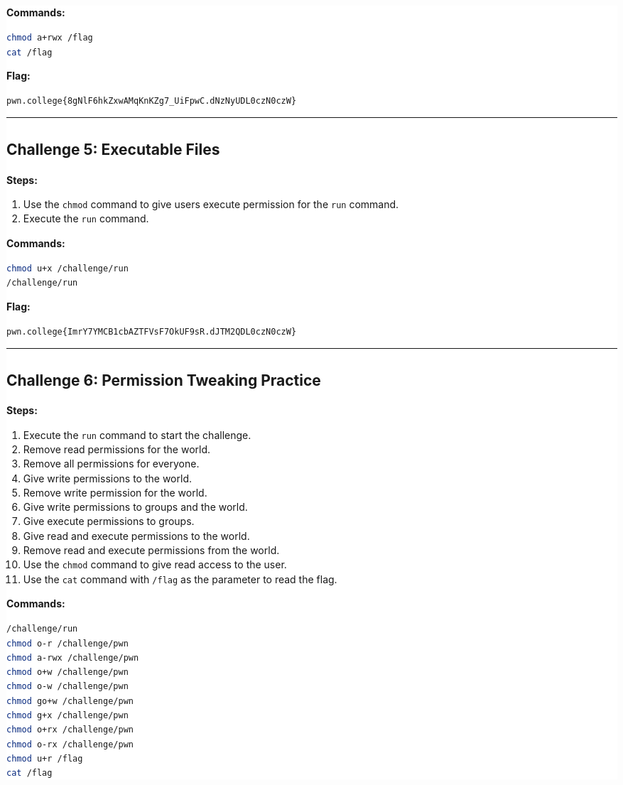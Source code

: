 **Commands:**
```bash
chmod a+rwx /flag
cat /flag
```

**Flag:** 
```
pwn.college{8gNlF6hkZxwAMqKnKZg7_UiFpwC.dNzNyUDL0czN0czW}
```

---

## Challenge 5: Executable Files

**Steps:**
1. Use the `chmod` command to give users execute permission for the `run` command.
2. Execute the `run` command.

**Commands:**
```bash
chmod u+x /challenge/run
/challenge/run
```

**Flag:** 
```
pwn.college{ImrY7YMCB1cbAZTFVsF7OkUF9sR.dJTM2QDL0czN0czW}
```

---

## Challenge 6: Permission Tweaking Practice

**Steps:**
1. Execute the `run` command to start the challenge.
2. Remove read permissions for the world.
3. Remove all permissions for everyone.
4. Give write permissions to the world.
5. Remove write permission for the world.
6. Give write permissions to groups and the world.
7. Give execute permissions to groups.
8. Give read and execute permissions to the world.
9. Remove read and execute permissions from the world.
10. Use the `chmod` command to give read access to the user.
11. Use the `cat` command with `/flag` as the parameter to read the flag.

**Commands:**
```bash
/challenge/run
chmod o-r /challenge/pwn
chmod a-rwx /challenge/pwn 
chmod o+w /challenge/pwn
chmod o-w /challenge/pwn
chmod go+w /challenge/pwn 
chmod g+x /challenge/pwn
chmod o+rx /challenge/pwn
chmod o-rx /challenge/pwn
chmod u+r /flag 
cat /flag
```
